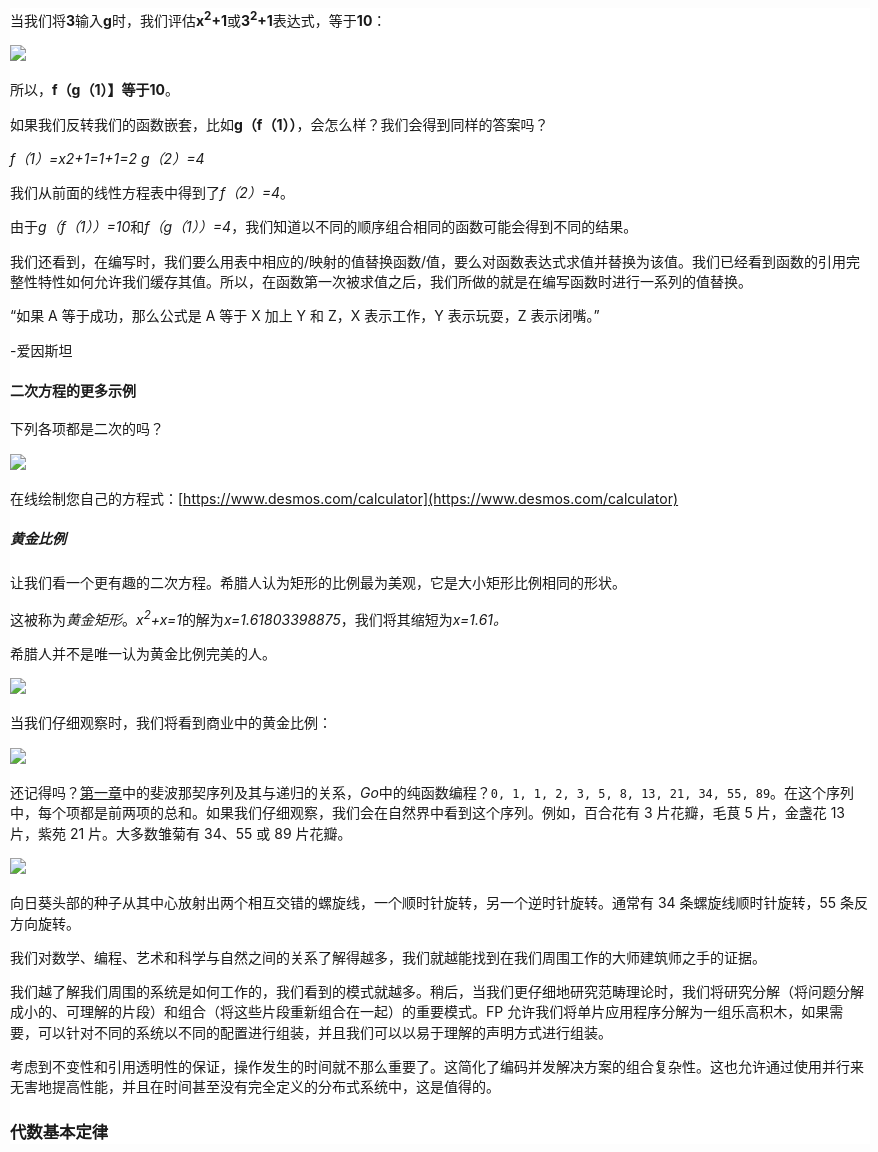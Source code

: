 当我们将**3**输入**g**时，我们评估**x<sup>2</sup>+1**或**3<sup>2</sup>+1**表达式，等于**10**：

![](../Images/be540442-e169-48c7-b312-7bca9d8d5953.png)

所以，**f（g（1）】**等于**10**。

如果我们反转我们的函数嵌套，比如**g（f（1））**，会怎么样？我们会得到同样的答案吗？

*f（1）=x2+1=1+1=2*
*g（2）=4*

我们从前面的线性方程表中得到了*f（2）=4*。

由于*g（f（1））=10*和*f（g（1））=4*，我们知道以不同的顺序组合相同的函数可能会得到不同的结果。

我们还看到，在编写时，我们要么用表中相应的/映射的值替换函数/值，要么对函数表达式求值并替换为该值。我们已经看到函数的引用完整性特性如何允许我们缓存其值。所以，在函数第一次被求值之后，我们所做的就是在编写函数时进行一系列的值替换。

“如果 A 等于成功，那么公式是 A 等于 X 加上 Y 和 Z，X 表示工作，Y 表示玩耍，Z 表示闭嘴。”

-爱因斯坦

#### 二次方程的更多示例

下列各项都是二次的吗？

![](../Images/66fbf895-5ff8-41a3-b18a-1d83b930306f.png)

在线绘制您自己的方程式：[https://www.desmos.com/calculator](https://www.desmos.com/calculator)

##### 黄金比例

让我们看一个更有趣的二次方程。希腊人认为矩形的比例最为美观，它是大小矩形比例相同的形状。

这被称为*黄金矩形*。*x<sup>2</sup>+x=1*的解为*x=1.61803398875*，我们将其缩短为*x=1.61。*

希腊人并不是唯一认为黄金比例完美的人。

![](../Images/9298c91f-2a10-4957-9b8b-ecf7446368d5.png)

当我们仔细观察时，我们将看到商业中的黄金比例：

![](../Images/451ac9b7-560d-4ad7-90c0-5b7e4e9f2a1f.png)

还记得吗？[第一章](01.html)中的斐波那契序列及其与递归的关系，*Go*中的纯函数编程？`0, 1, 1, 2, 3, 5, 8, 13, 21, 34, 55, 89`。在这个序列中，每个项都是前两项的总和。如果我们仔细观察，我们会在自然界中看到这个序列。例如，百合花有 3 片花瓣，毛茛 5 片，金盏花 13 片，紫苑 21 片。大多数雏菊有 34、55 或 89 片花瓣。

![](../Images/391e2289-10cb-4ff3-8f73-fb0f05fdda2f.png)

向日葵头部的种子从其中心放射出两个相互交错的螺旋线，一个顺时针旋转，另一个逆时针旋转。通常有 34 条螺旋线顺时针旋转，55 条反方向旋转。

我们对数学、编程、艺术和科学与自然之间的关系了解得越多，我们就越能找到在我们周围工作的大师建筑师之手的证据。

我们越了解我们周围的系统是如何工作的，我们看到的模式就越多。稍后，当我们更仔细地研究范畴理论时，我们将研究分解（将问题分解成小的、可理解的片段）和组合（将这些片段重新组合在一起）的重要模式。FP 允许我们将单片应用程序分解为一组乐高积木，如果需要，可以针对不同的系统以不同的配置进行组装，并且我们可以以易于理解的声明方式进行组装。

考虑到不变性和引用透明性的保证，操作发生的时间就不那么重要了。这简化了编码并发解决方案的组合复杂性。这也允许通过使用并行来无害地提高性能，并且在时间甚至没有完全定义的分布式系统中，这是值得的。

### 代数基本定律
